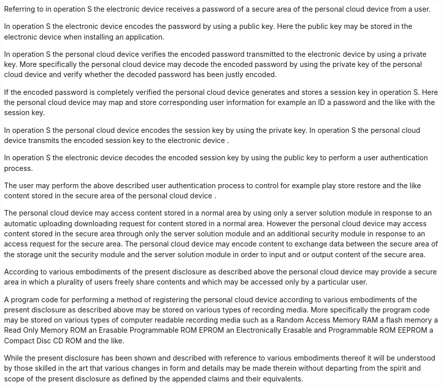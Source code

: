 Referring to in operation S the electronic device receives a password of a secure area of the personal cloud device from a user.

In operation S the electronic device encodes the password by using a public key. Here the public key may be stored in the electronic device when installing an application.

In operation S the personal cloud device verifies the encoded password transmitted to the electronic device by using a private key. More specifically the personal cloud device may decode the encoded password by using the private key of the personal cloud device and verify whether the decoded password has been justly encoded.

If the encoded password is completely verified the personal cloud device generates and stores a session key in operation S. Here the personal cloud device may map and store corresponding user information for example an ID a password and the like with the session key.

In operation S the personal cloud device encodes the session key by using the private key. In operation S the personal cloud device transmits the encoded session key to the electronic device .

In operation S the electronic device decodes the encoded session key by using the public key to perform a user authentication process.

The user may perform the above described user authentication process to control for example play store restore and the like content stored in the secure area of the personal cloud device .

The personal cloud device may access content stored in a normal area by using only a server solution module in response to an automatic uploading downloading request for content stored in a normal area. However the personal cloud device may access content stored in the secure area through only the server solution module and an additional security module in response to an access request for the secure area. The personal cloud device may encode content to exchange data between the secure area of the storage unit the security module and the server solution module in order to input and or output content of the secure area.

According to various embodiments of the present disclosure as described above the personal cloud device may provide a secure area in which a plurality of users freely share contents and which may be accessed only by a particular user.

A program code for performing a method of registering the personal cloud device according to various embodiments of the present disclosure as described above may be stored on various types of recording media. More specifically the program code may be stored on various types of computer readable recording media such as a Random Access Memory RAM a flash memory a Read Only Memory ROM an Erasable Programmable ROM EPROM an Electronically Erasable and Programmable ROM EEPROM a Compact Disc CD ROM and the like.

While the present disclosure has been shown and described with reference to various embodiments thereof it will be understood by those skilled in the art that various changes in form and details may be made therein without departing from the spirit and scope of the present disclosure as defined by the appended claims and their equivalents.

